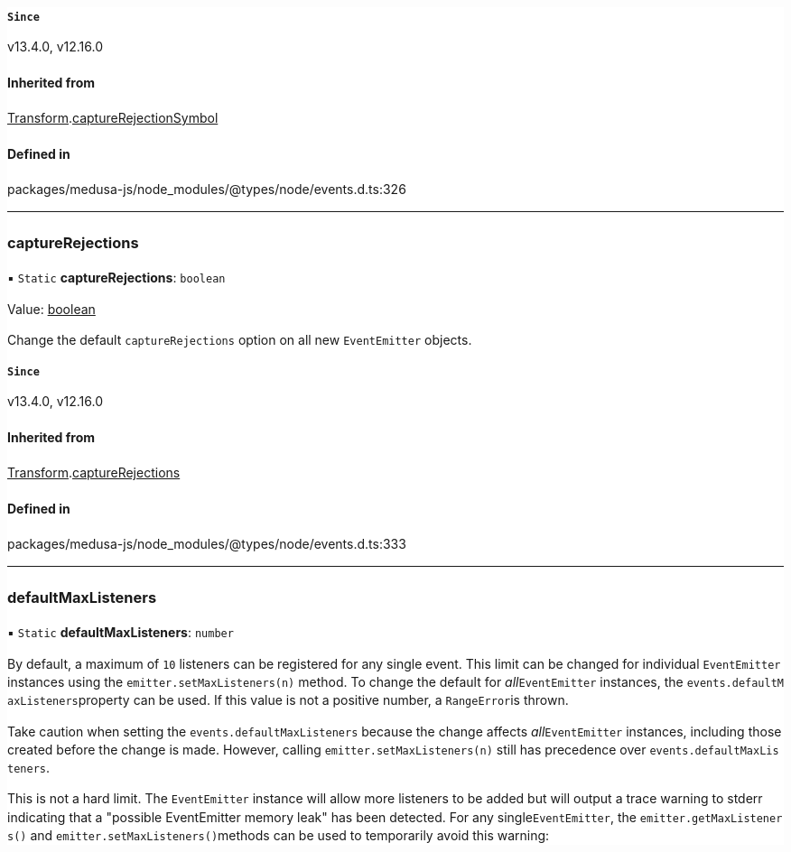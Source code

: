 **`Since`**

v13.4.0, v12.16.0

#### Inherited from

[Transform](internal-8.Transform.md).[captureRejectionSymbol](internal-8.Transform.md#capturerejectionsymbol)

#### Defined in

packages/medusa-js/node_modules/@types/node/events.d.ts:326

___

### captureRejections

▪ `Static` **captureRejections**: `boolean`

Value: [boolean](https://developer.mozilla.org/en-US/docs/Web/JavaScript/Data_structures#Boolean_type)

Change the default `captureRejections` option on all new `EventEmitter` objects.

**`Since`**

v13.4.0, v12.16.0

#### Inherited from

[Transform](internal-8.Transform.md).[captureRejections](internal-8.Transform.md#capturerejections)

#### Defined in

packages/medusa-js/node_modules/@types/node/events.d.ts:333

___

### defaultMaxListeners

▪ `Static` **defaultMaxListeners**: `number`

By default, a maximum of `10` listeners can be registered for any single
event. This limit can be changed for individual `EventEmitter` instances
using the `emitter.setMaxListeners(n)` method. To change the default
for _all_`EventEmitter` instances, the `events.defaultMaxListeners`property can be used. If this value is not a positive number, a `RangeError`is thrown.

Take caution when setting the `events.defaultMaxListeners` because the
change affects _all_`EventEmitter` instances, including those created before
the change is made. However, calling `emitter.setMaxListeners(n)` still has
precedence over `events.defaultMaxListeners`.

This is not a hard limit. The `EventEmitter` instance will allow
more listeners to be added but will output a trace warning to stderr indicating
that a "possible EventEmitter memory leak" has been detected. For any single`EventEmitter`, the `emitter.getMaxListeners()` and `emitter.setMaxListeners()`methods can be used to
temporarily avoid this warning:
